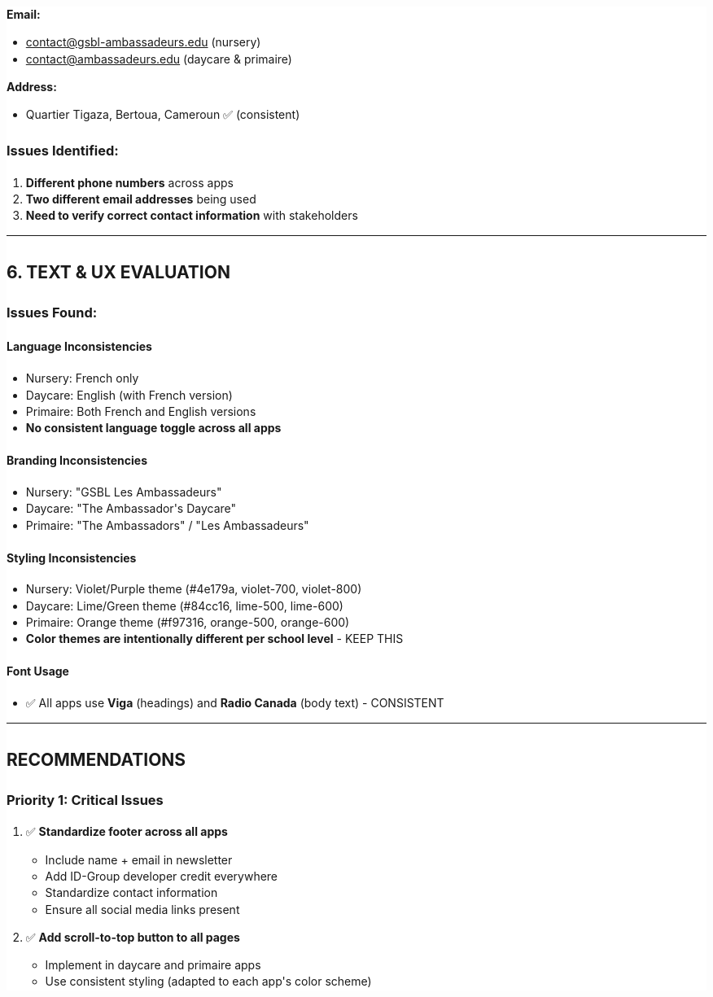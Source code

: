 **Email:**
- contact@gsbl-ambassadeurs.edu (nursery)
- contact@ambassadeurs.edu (daycare & primaire)

**Address:**
- Quartier Tigaza, Bertoua, Cameroun ✅ (consistent)

### Issues Identified:
1. **Different phone numbers** across apps
2. **Two different email addresses** being used
3. **Need to verify correct contact information** with stakeholders

---

## 6. TEXT & UX EVALUATION

### Issues Found:

#### **Language Inconsistencies**
- Nursery: French only
- Daycare: English (with French version)
- Primaire: Both French and English versions
- **No consistent language toggle across all apps**

#### **Branding Inconsistencies**
- Nursery: "GSBL Les Ambassadeurs"
- Daycare: "The Ambassador's Daycare"
- Primaire: "The Ambassadors" / "Les Ambassadeurs"

#### **Styling Inconsistencies**
- Nursery: Violet/Purple theme (#4e179a, violet-700, violet-800)
- Daycare: Lime/Green theme (#84cc16, lime-500, lime-600)
- Primaire: Orange theme (#f97316, orange-500, orange-600)
- **Color themes are intentionally different per school level** - KEEP THIS

#### **Font Usage**
- ✅ All apps use **Viga** (headings) and **Radio Canada** (body text) - CONSISTENT

---

## RECOMMENDATIONS

### Priority 1: Critical Issues
1. ✅ **Standardize footer across all apps**
   - Include name + email in newsletter
   - Add ID-Group developer credit everywhere
   - Standardize contact information
   - Ensure all social media links present

2. ✅ **Add scroll-to-top button to all pages**
   - Implement in daycare and primaire apps
   - Use consistent styling (adapted to each app's color scheme)
